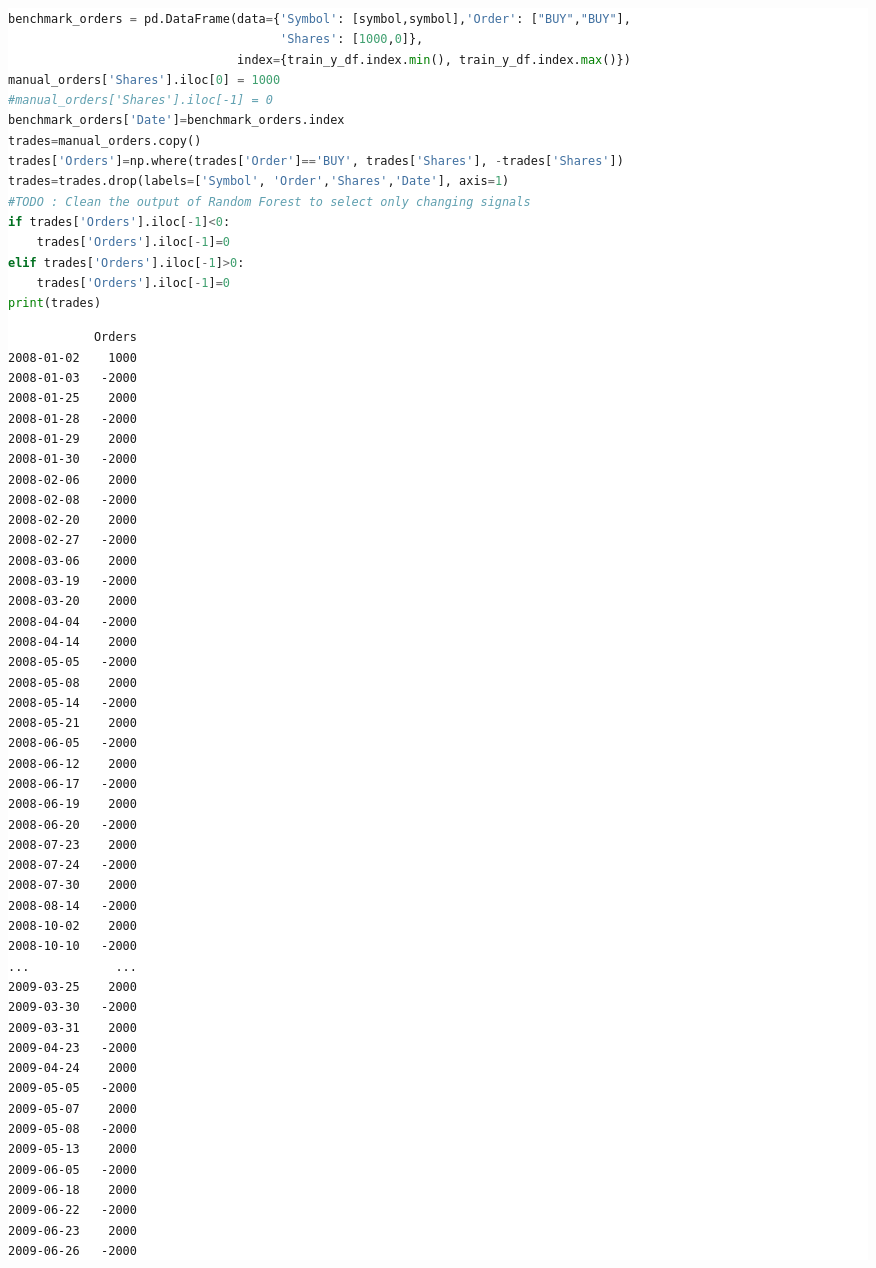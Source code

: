 ```python
benchmark_orders = pd.DataFrame(data={'Symbol': [symbol,symbol],'Order': ["BUY","BUY"],
                                      'Shares': [1000,0]},
                                index={train_y_df.index.min(), train_y_df.index.max()})
manual_orders['Shares'].iloc[0] = 1000
#manual_orders['Shares'].iloc[-1] = 0
benchmark_orders['Date']=benchmark_orders.index
trades=manual_orders.copy()
trades['Orders']=np.where(trades['Order']=='BUY', trades['Shares'], -trades['Shares'])
trades=trades.drop(labels=['Symbol', 'Order','Shares','Date'], axis=1)
#TODO : Clean the output of Random Forest to select only changing signals
if trades['Orders'].iloc[-1]<0:
    trades['Orders'].iloc[-1]=0
elif trades['Orders'].iloc[-1]>0:
    trades['Orders'].iloc[-1]=0
print(trades)
```

                Orders
    2008-01-02    1000
    2008-01-03   -2000
    2008-01-25    2000
    2008-01-28   -2000
    2008-01-29    2000
    2008-01-30   -2000
    2008-02-06    2000
    2008-02-08   -2000
    2008-02-20    2000
    2008-02-27   -2000
    2008-03-06    2000
    2008-03-19   -2000
    2008-03-20    2000
    2008-04-04   -2000
    2008-04-14    2000
    2008-05-05   -2000
    2008-05-08    2000
    2008-05-14   -2000
    2008-05-21    2000
    2008-06-05   -2000
    2008-06-12    2000
    2008-06-17   -2000
    2008-06-19    2000
    2008-06-20   -2000
    2008-07-23    2000
    2008-07-24   -2000
    2008-07-30    2000
    2008-08-14   -2000
    2008-10-02    2000
    2008-10-10   -2000
    ...            ...
    2009-03-25    2000
    2009-03-30   -2000
    2009-03-31    2000
    2009-04-23   -2000
    2009-04-24    2000
    2009-05-05   -2000
    2009-05-07    2000
    2009-05-08   -2000
    2009-05-13    2000
    2009-06-05   -2000
    2009-06-18    2000
    2009-06-22   -2000
    2009-06-23    2000
    2009-06-26   -2000